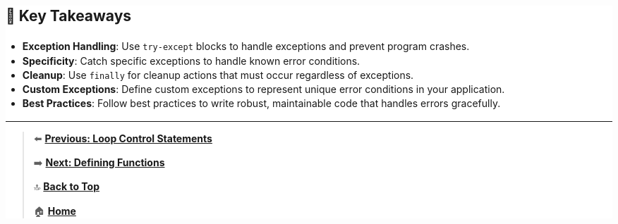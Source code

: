 ## 🧠 Key Takeaways

- **Exception Handling**: Use `try-except` blocks to handle exceptions and prevent program crashes.
- **Specificity**: Catch specific exceptions to handle known error conditions.
- **Cleanup**: Use `finally` for cleanup actions that must occur regardless of exceptions.
- **Custom Exceptions**: Define custom exceptions to represent unique error conditions in your application.
- **Best Practices**: Follow best practices to write robust, maintainable code that handles errors gracefully.

---

> ⬅️ **[Previous: Loop Control Statements](./loop-control-statements.md)**
>
> ➡️ **[Next: Defining Functions](../functions/defining-functions.md)**
>
> 🔝 **[Back to Top](#️-exception-handling)**
>
> 🏠 **[Home](../README.md)**
